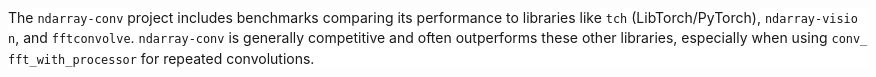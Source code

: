 The `ndarray-conv` project includes benchmarks comparing its performance to libraries like `tch` (LibTorch/PyTorch), `ndarray-vision`, and `fftconvolve`. `ndarray-conv` is generally competitive and often outperforms these other libraries, especially when using `conv_fft_with_processor` for repeated convolutions.
